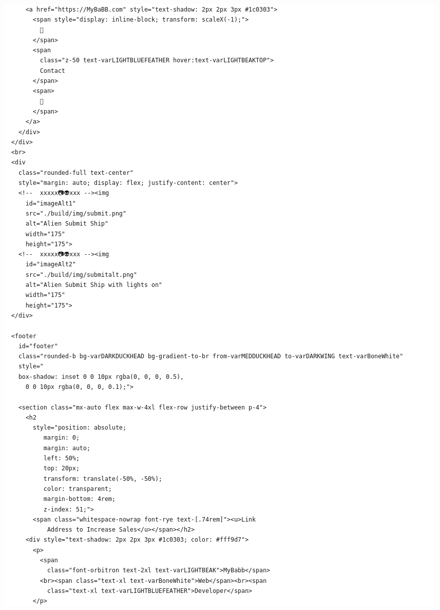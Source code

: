           <a href="https://MyBaBB.com" style="text-shadow: 2px 2px 3px #1c0303">
            <span style="display: inline-block; transform: scaleX(-1);">
              📡
            </span>
            <span
              class="z-50 text-varLIGHTBLUEFEATHER hover:text-varLIGHTBEAKTOP">
              Contact
            </span>
            <span>
              📡
            </span>
          </a>
        </div>
      </div>
      <br>
      <div
        class="rounded-full text-center"
        style="margin: auto; display: flex; justify-content: center">
        <!--  xxxxx📷👽xxx --><img
          id="imageAlt1"
          src="./build/img/submit.png"
          alt="Alien Submit Ship"
          width="175"
          height="175">
        <!--  xxxxx📷👽xxx --><img
          id="imageAlt2"
          src="./build/img/submitalt.png"
          alt="Alien Submit Ship with lights on"
          width="175"
          height="175">
      </div>

      <footer
        id="footer"
        class="rounded-b bg-varDARKDUCKHEAD bg-gradient-to-br from-varMEDDUCKHEAD to-varDARKWING text-varBoneWhite"
        style="
        box-shadow: inset 0 0 10px rgba(0, 0, 0, 0.5),
          0 0 10px rgba(0, 0, 0, 0.1);">

        <section class="mx-auto flex max-w-4xl flex-row justify-between p-4">
          <h2
            style="position: absolute;
               margin: 0;
               margin: auto;
               left: 50%;
               top: 20px;
               transform: translate(-50%, -50%);
               color: transparent;
               margin-bottom: 4rem;
               z-index: 51;">
            <span class="whitespace-nowrap font-rye text-[.74rem]"><u>Link
                Address to Increase Sales</u></span></h2>
          <div style="text-shadow: 2px 2px 3px #1c0303; color: #fff9d7">
            <p>
              <span
                class="font-orbitron text-2xl text-varLIGHTBEAK">MyBabb</span>
              <br><span class="text-xl text-varBoneWhite">Web</span><br><span
                class="text-xl text-varLIGHTBLUEFEATHER">Developer</span>
            </p>
